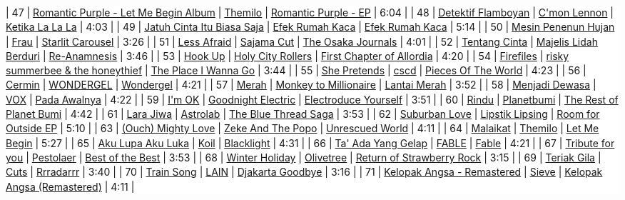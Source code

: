 | 47 | [Romantic Purple \- Let Me Begin Album](https://open.spotify.com/track/6JjYT1lxRn254qiQWrRXaJ) | [Themilo](https://open.spotify.com/artist/59sKn5XeA4AI4WdrlW25aS) | [Romantic Purple \- EP](https://open.spotify.com/album/2RJrXpRa29oFThJT95I0OO) | 6:04 |
| 48 | [Detektif Flamboyan](https://open.spotify.com/track/6LxII7H3DAC6Of4XaP7AdA) | [C'mon Lennon](https://open.spotify.com/artist/1RDrenzYUkREj4MDKQmdnP) | [Ketika La La La](https://open.spotify.com/album/1heP6tMSv3osMfEx4btHFd) | 4:03 |
| 49 | [Jatuh Cinta Itu Biasa Saja](https://open.spotify.com/track/0IrujRv0WMILH3wlFKndh6) | [Efek Rumah Kaca](https://open.spotify.com/artist/3uSvD31crYEsBLuiAFD02b) | [Efek Rumah Kaca](https://open.spotify.com/album/5PENwZWWNzHhPfYcvvv2Kf) | 5:14 |
| 50 | [Mesin Penenun Hujan](https://open.spotify.com/track/6WObOPPp4yKnwiL6abeA35) | [Frau](https://open.spotify.com/artist/57aIUWdoh4cKqfr78UksRS) | [Starlit Carousel](https://open.spotify.com/album/7xqaytUNMT0NZ14KMYAI1M) | 3:26 |
| 51 | [Less Afraid](https://open.spotify.com/track/3e88hGhAYY2aBh3YAhlyCz) | [Sajama Cut](https://open.spotify.com/artist/33lCWREMjKEXJHUMbSkZle) | [The Osaka Journals](https://open.spotify.com/album/43Prz8VTzCcSjELmqhoLUZ) | 4:01 |
| 52 | [Tentang Cinta](https://open.spotify.com/track/2yQ7b1nWiSlhVr3c9kxZGB) | [Majelis Lidah Berduri](https://open.spotify.com/artist/16iW3hwUVe7LU0bfy5wjpe) | [Re\-Anamnesis](https://open.spotify.com/album/6U17ll6J80hIzIijDmWu7U) | 3:46 |
| 53 | [Hook Up](https://open.spotify.com/track/7MiiJTXScerKHs4TkqXX1e) | [Holy City Rollers](https://open.spotify.com/artist/1xX7RmaDFxsvVtR9l8qJ4v) | [First Chapter of Allordia](https://open.spotify.com/album/7DVn7xIvYUsPGFjLwTeJff) | 4:20 |
| 54 | [Firefiles](https://open.spotify.com/track/4Vg4wDdSihxcGQhXHSEzMj) | [risky summerbee & the honeythief](https://open.spotify.com/artist/08nbcEsElBbqPXrXnPVYdy) | [The Place I Wanna Go](https://open.spotify.com/album/1EtoolKNgWx0OoIJNDtZWt) | 3:44 |
| 55 | [She Pretends](https://open.spotify.com/track/7EBjzSq8dyhwZvNsDtdOjY) | [cscd](https://open.spotify.com/artist/7bKRgEFmYuAzF3xSbI5ftZ) | [Pieces Of The World](https://open.spotify.com/album/6tDKVE1hkmrXUD87JJe0F7) | 4:23 |
| 56 | [Cermin](https://open.spotify.com/track/3QqEFHU2gPzV0nq277y9fK) | [WONDERGEL](https://open.spotify.com/artist/7kqRQuWrQEUJECtxamxmr3) | [Wondergel](https://open.spotify.com/album/0ljj3xlOQw965rlOFF5xnJ) | 4:21 |
| 57 | [Merah](https://open.spotify.com/track/3lJJDeALwWMVn5KzOBuFue) | [Monkey to Millionaire](https://open.spotify.com/artist/3CvmuoTHGPRoQLO4N64C98) | [Lantai Merah](https://open.spotify.com/album/51pYHM3rQTWuN1wvIyknsi) | 3:52 |
| 58 | [Menjadi Dewasa](https://open.spotify.com/track/0GesyQ4yRafkQoXuA1VMcT) | [VOX](https://open.spotify.com/artist/0T90XEl0OLRsdEmE42DNLX) | [Pada Awalnya](https://open.spotify.com/album/5MHkgIcCWTujqjrwqgLZcq) | 4:22 |
| 59 | [I'm OK](https://open.spotify.com/track/69xEITRbwTnRYEBGTdy3Kp) | [Goodnight Electric](https://open.spotify.com/artist/01mXW5OUPBFLlEDcYwD3zE) | [Electroduce Yourself](https://open.spotify.com/album/2BhBRPic40xAcJMKMt8Fzk) | 3:51 |
| 60 | [Rindu](https://open.spotify.com/track/3bgzKtiWqtUkzTQvvX7QQf) | [Planetbumi](https://open.spotify.com/artist/6Gowlt8jc4QjTj8bhDSbPI) | [The Rest of Planet Bumi](https://open.spotify.com/album/4nsL12Cl2TIugB7O9RAZjk) | 4:42 |
| 61 | [Lara Jiwa](https://open.spotify.com/track/0sdb241qppgCn1Q918ujCn) | [Astrolab](https://open.spotify.com/artist/0wp0iMyEsrQjUDYSHXsSup) | [The Blue Thread Saga](https://open.spotify.com/album/3iob7TFfoadjFlKyeq4zun) | 3:53 |
| 62 | [Suburban Love](https://open.spotify.com/track/7yaIMTgpZ6LeYERcEfdjoU) | [Lipstik Lipsing](https://open.spotify.com/artist/4TjOT7gITmHkn7X0NUEPhc) | [Room for Outside EP](https://open.spotify.com/album/1pMz5XuqVY07Hhg96cZdlH) | 5:10 |
| 63 | [\(Ouch\) Mighty Love](https://open.spotify.com/track/6fKHg8pucl8ZFj07NVEBvk) | [Zeke And The Popo](https://open.spotify.com/artist/1NpRXY8edspDqltxFmbZ4j) | [Unrescued World](https://open.spotify.com/album/0knRYnWDxaU96s6cOEu8BF) | 4:11 |
| 64 | [Malaikat](https://open.spotify.com/track/3LBoldNcoz7ALLUGEieC6O) | [Themilo](https://open.spotify.com/artist/59sKn5XeA4AI4WdrlW25aS) | [Let Me Begin](https://open.spotify.com/album/0tqaPIvkArC3EZ8sYmkLAy) | 5:27 |
| 65 | [Aku Lupa Aku Luka](https://open.spotify.com/track/3kBV8olpppGCIbhrh8TV6o) | [Koil](https://open.spotify.com/artist/4fhtyRoHvmNjXDIr7jCW0A) | [Blacklight](https://open.spotify.com/album/6EaWZ06yNvOjeaCY0aSz15) | 4:31 |
| 66 | [Ta' Ada Yang Gelap](https://open.spotify.com/track/0csrfbjfJcRxCDcp4KzhDO) | [FABLE](https://open.spotify.com/artist/6GoEL7hKaBGHSLoDkcFMNm) | [Fable](https://open.spotify.com/album/3ItOraUy3QuOtiiWHAVFO9) | 4:21 |
| 67 | [Tribute for you](https://open.spotify.com/track/6DyR1o2aSYZhvJPwAVkjVX) | [Pestolaer](https://open.spotify.com/artist/1gpfHCNfV3ODeF7f6YfsSF) | [Best of the Best](https://open.spotify.com/album/0ywMYhZ1UwaSMvuIO2HiMI) | 3:53 |
| 68 | [Winter Holiday](https://open.spotify.com/track/0IxXRtwQGRBZTEYPmG00Ag) | [Olivetree](https://open.spotify.com/artist/0YrrDoXzukjGeE16uxqQft) | [Return of Strawberry Rock](https://open.spotify.com/album/5PsgYpiJfgCwkbfRUL97B2) | 3:15 |
| 69 | [Teriak Gila](https://open.spotify.com/track/3O8aGQKFWHyq0UwJyzFtGG) | [Cuts](https://open.spotify.com/artist/6jnTaV0jKpS85zcC4ybsft) | [Rrradarrr](https://open.spotify.com/album/53HlDsygw2WROw5dc4vzt8) | 3:40 |
| 70 | [Train Song](https://open.spotify.com/track/7oEEo9d9ajxiwOyMnWnE67) | [LAIN](https://open.spotify.com/artist/7jl1uHLFhjyTBm7VhEJkfc) | [Djakarta Goodbye](https://open.spotify.com/album/1yBGzjyYGCLkPs9VwQh1qo) | 3:16 |
| 71 | [Kelopak Angsa \- Remastered](https://open.spotify.com/track/0YyNk502FhwF3KjTbyAMsb) | [Sieve](https://open.spotify.com/artist/6UtGpQD2GgpZBkU3WlqcJB) | [Kelopak Angsa \(Remastered\)](https://open.spotify.com/album/4LLtGY51tbEFAxAT82dAjb) | 4:11 |